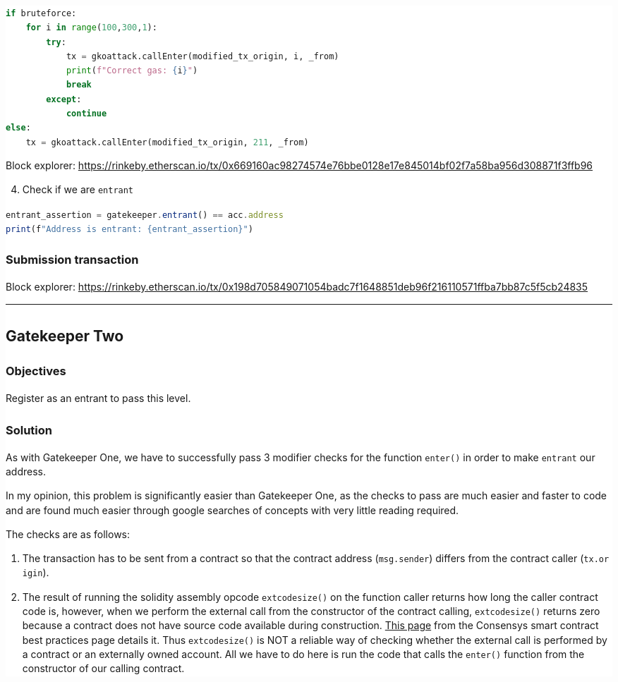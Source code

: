 ```python
if bruteforce:
    for i in range(100,300,1):
        try:
            tx = gkoattack.callEnter(modified_tx_origin, i, _from)
            print(f"Correct gas: {i}")
            break
        except:
            continue
else:
    tx = gkoattack.callEnter(modified_tx_origin, 211, _from)
```

Block explorer: https://rinkeby.etherscan.io/tx/0x669160ac98274574e76bbe0128e17e845014bf02f7a58ba956d308871f3ffb96


4. Check if we are `entrant`

```js
entrant_assertion = gatekeeper.entrant() == acc.address
print(f"Address is entrant: {entrant_assertion}")
```

### Submission transaction

Block explorer: https://rinkeby.etherscan.io/tx/0x198d705849071054badc7f1648851deb96f216110571ffba7bb87c5f5cb24835

***

## Gatekeeper Two

### Objectives

Register as an entrant to pass this level.

### Solution

As with Gatekeeper One, we have to successfully pass 3 modifier checks for the function `enter()` in order to make `entrant` our address.

In my opinion, this problem is significantly easier than Gatekeeper One, as the checks to pass are much easier and faster to code and are found much easier through google searches of concepts with very little reading required.

The checks are as follows:

1. The transaction has to be sent from a contract so that the contract address (`msg.sender`) differs from the contract caller (`tx.origin`).

2. The result of running the solidity assembly opcode `extcodesize()` on the function caller returns how long the caller contract code is, however, when we perform the external call from the constructor of the contract calling, `extcodesize()` returns zero because a contract does not have source code available during construction. [This page](https://consensys.github.io/smart-contract-best-practices/development-recommendations/solidity-specific/extcodesize-checks/) from the Consensys smart contract best practices page details it. Thus `extcodesize()` is NOT a reliable way of checking whether the external call is performed by a contract or an externally owned account. All we have to do here is run the code that calls the `enter()` function from the constructor of our calling contract.
